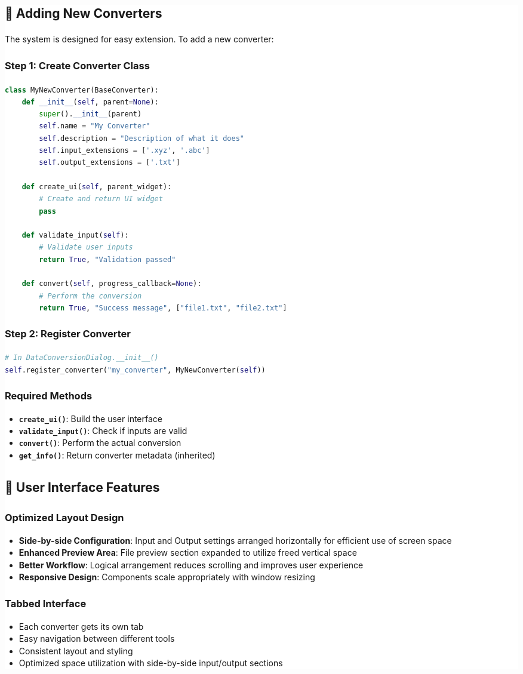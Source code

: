 ## 🔌 **Adding New Converters**

The system is designed for easy extension. To add a new converter:

### Step 1: Create Converter Class
```python
class MyNewConverter(BaseConverter):
    def __init__(self, parent=None):
        super().__init__(parent)
        self.name = "My Converter"
        self.description = "Description of what it does"
        self.input_extensions = ['.xyz', '.abc']
        self.output_extensions = ['.txt']
    
    def create_ui(self, parent_widget):
        # Create and return UI widget
        pass
    
    def validate_input(self):
        # Validate user inputs
        return True, "Validation passed"
    
    def convert(self, progress_callback=None):
        # Perform the conversion
        return True, "Success message", ["file1.txt", "file2.txt"]
```

### Step 2: Register Converter
```python
# In DataConversionDialog.__init__()
self.register_converter("my_converter", MyNewConverter(self))
```

### Required Methods
- **`create_ui()`**: Build the user interface
- **`validate_input()`**: Check if inputs are valid
- **`convert()`**: Perform the actual conversion
- **`get_info()`**: Return converter metadata (inherited)

## 🎨 **User Interface Features**

### Optimized Layout Design
- **Side-by-side Configuration**: Input and Output settings arranged horizontally for efficient use of screen space
- **Enhanced Preview Area**: File preview section expanded to utilize freed vertical space
- **Better Workflow**: Logical arrangement reduces scrolling and improves user experience
- **Responsive Design**: Components scale appropriately with window resizing

### Tabbed Interface
- Each converter gets its own tab
- Easy navigation between different tools
- Consistent layout and styling
- Optimized space utilization with side-by-side input/output sections
